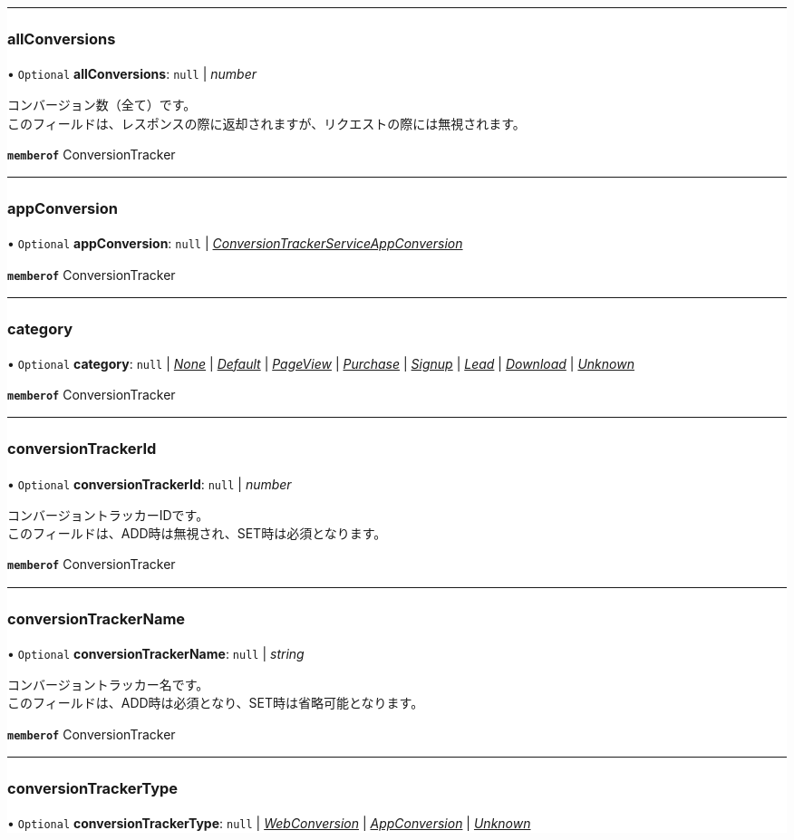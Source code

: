 ___

### allConversions

• `Optional` **allConversions**: ``null`` \| *number*

<div lang=\"ja\"> コンバージョン数（全て）です。<br> このフィールドは、レスポンスの際に返却されますが、リクエストの際には無視されます。 </div> 

**`memberof`** ConversionTracker

___

### appConversion

• `Optional` **appConversion**: ``null`` \| [*ConversionTrackerServiceAppConversion*](conversiontrackerserviceappconversion.md)

**`memberof`** ConversionTracker

___

### category

• `Optional` **category**: ``null`` \| [*None*](./enums/conversiontrackerservicecategory.md#none) \| [*Default*](./enums/conversiontrackerservicecategory.md#default) \| [*PageView*](./enums/conversiontrackerservicecategory.md#pageview) \| [*Purchase*](./enums/conversiontrackerservicecategory.md#purchase) \| [*Signup*](./enums/conversiontrackerservicecategory.md#signup) \| [*Lead*](./enums/conversiontrackerservicecategory.md#lead) \| [*Download*](./enums/conversiontrackerservicecategory.md#download) \| [*Unknown*](./enums/conversiontrackerservicecategory.md#unknown)

**`memberof`** ConversionTracker

___

### conversionTrackerId

• `Optional` **conversionTrackerId**: ``null`` \| *number*

<div lang=\"ja\"> コンバージョントラッカーIDです。<br> このフィールドは、ADD時は無視され、SET時は必須となります。 </div> 

**`memberof`** ConversionTracker

___

### conversionTrackerName

• `Optional` **conversionTrackerName**: ``null`` \| *string*

<div lang=\"ja\"> コンバージョントラッカー名です。<br> このフィールドは、ADD時は必須となり、SET時は省略可能となります。 </div> 

**`memberof`** ConversionTracker

___

### conversionTrackerType

• `Optional` **conversionTrackerType**: ``null`` \| [*WebConversion*](./enums/conversiontrackerservicetype.md#webconversion) \| [*AppConversion*](./enums/conversiontrackerservicetype.md#appconversion) \| [*Unknown*](./enums/conversiontrackerservicetype.md#unknown)
